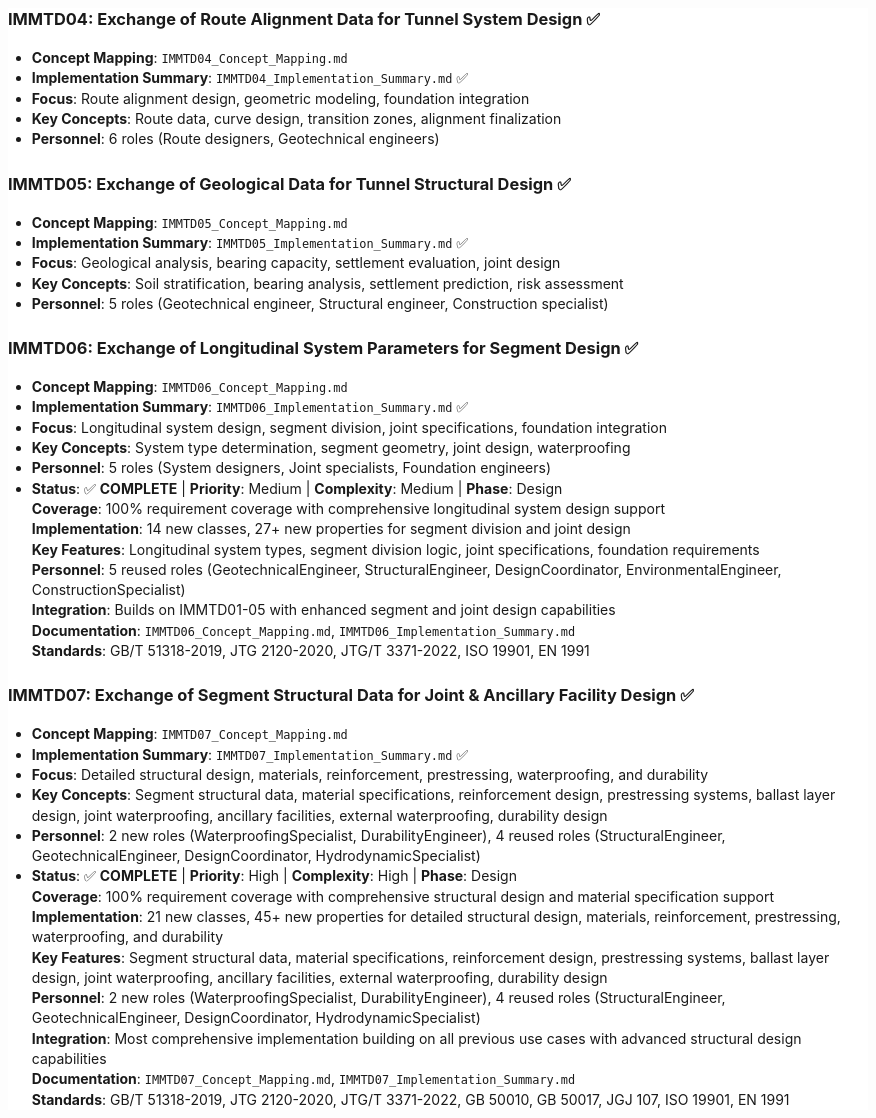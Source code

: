 ### IMMTD04: Exchange of Route Alignment Data for Tunnel System Design ✅
- **Concept Mapping**: `IMMTD04_Concept_Mapping.md`
- **Implementation Summary**: `IMMTD04_Implementation_Summary.md` ✅
- **Focus**: Route alignment design, geometric modeling, foundation integration
- **Key Concepts**: Route data, curve design, transition zones, alignment finalization
- **Personnel**: 6 roles (Route designers, Geotechnical engineers)

### IMMTD05: Exchange of Geological Data for Tunnel Structural Design ✅
- **Concept Mapping**: `IMMTD05_Concept_Mapping.md`
- **Implementation Summary**: `IMMTD05_Implementation_Summary.md` ✅
- **Focus**: Geological analysis, bearing capacity, settlement evaluation, joint design
- **Key Concepts**: Soil stratification, bearing analysis, settlement prediction, risk assessment
- **Personnel**: 5 roles (Geotechnical engineer, Structural engineer, Construction specialist)

### IMMTD06: Exchange of Longitudinal System Parameters for Segment Design ✅
- **Concept Mapping**: `IMMTD06_Concept_Mapping.md`
- **Implementation Summary**: `IMMTD06_Implementation_Summary.md` ✅
- **Focus**: Longitudinal system design, segment division, joint specifications, foundation integration
- **Key Concepts**: System type determination, segment geometry, joint design, waterproofing
- **Personnel**: 5 roles (System designers, Joint specialists, Foundation engineers)
- **Status**: ✅ **COMPLETE** | **Priority**: Medium | **Complexity**: Medium | **Phase**: Design  
**Coverage**: 100% requirement coverage with comprehensive longitudinal system design support  
**Implementation**: 14 new classes, 27+ new properties for segment division and joint design  
**Key Features**: Longitudinal system types, segment division logic, joint specifications, foundation requirements  
**Personnel**: 5 reused roles (GeotechnicalEngineer, StructuralEngineer, DesignCoordinator, EnvironmentalEngineer, ConstructionSpecialist)  
**Integration**: Builds on IMMTD01-05 with enhanced segment and joint design capabilities  
**Documentation**: `IMMTD06_Concept_Mapping.md`, `IMMTD06_Implementation_Summary.md`  
**Standards**: GB/T 51318-2019, JTG 2120-2020, JTG/T 3371-2022, ISO 19901, EN 1991

### IMMTD07: Exchange of Segment Structural Data for Joint & Ancillary Facility Design ✅
- **Concept Mapping**: `IMMTD07_Concept_Mapping.md`
- **Implementation Summary**: `IMMTD07_Implementation_Summary.md` ✅
- **Focus**: Detailed structural design, materials, reinforcement, prestressing, waterproofing, and durability
- **Key Concepts**: Segment structural data, material specifications, reinforcement design, prestressing systems, ballast layer design, joint waterproofing, ancillary facilities, external waterproofing, durability design
- **Personnel**: 2 new roles (WaterproofingSpecialist, DurabilityEngineer), 4 reused roles (StructuralEngineer, GeotechnicalEngineer, DesignCoordinator, HydrodynamicSpecialist)
- **Status**: ✅ **COMPLETE** | **Priority**: High | **Complexity**: High | **Phase**: Design  
**Coverage**: 100% requirement coverage with comprehensive structural design and material specification support  
**Implementation**: 21 new classes, 45+ new properties for detailed structural design, materials, reinforcement, prestressing, waterproofing, and durability  
**Key Features**: Segment structural data, material specifications, reinforcement design, prestressing systems, ballast layer design, joint waterproofing, ancillary facilities, external waterproofing, durability design  
**Personnel**: 2 new roles (WaterproofingSpecialist, DurabilityEngineer), 4 reused roles (StructuralEngineer, GeotechnicalEngineer, DesignCoordinator, HydrodynamicSpecialist)  
**Integration**: Most comprehensive implementation building on all previous use cases with advanced structural design capabilities  
**Documentation**: `IMMTD07_Concept_Mapping.md`, `IMMTD07_Implementation_Summary.md`  
**Standards**: GB/T 51318-2019, JTG 2120-2020, JTG/T 3371-2022, GB 50010, GB 50017, JGJ 107, ISO 19901, EN 1991
